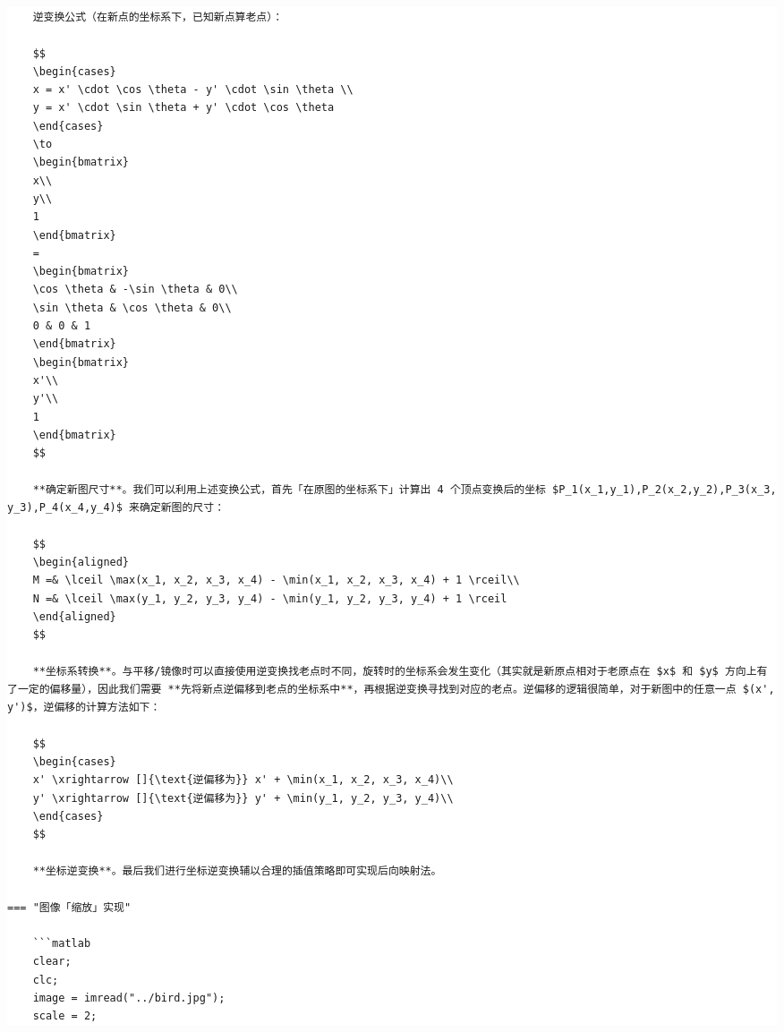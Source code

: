         逆变换公式（在新点的坐标系下，已知新点算老点）：
    
        $$
        \begin{cases}
        x = x' \cdot \cos \theta - y' \cdot \sin \theta \\
        y = x' \cdot \sin \theta + y' \cdot \cos \theta
        \end{cases}
        \to
        \begin{bmatrix}
        x\\
        y\\
        1
        \end{bmatrix}
        =
        \begin{bmatrix}
        \cos \theta & -\sin \theta & 0\\
        \sin \theta & \cos \theta & 0\\
        0 & 0 & 1
        \end{bmatrix}
        \begin{bmatrix}
        x'\\
        y'\\
        1
        \end{bmatrix}
        $$
    
        **确定新图尺寸**。我们可以利用上述变换公式，首先「在原图的坐标系下」计算出 4 个顶点变换后的坐标 $P_1(x_1,y_1),P_2(x_2,y_2),P_3(x_3,y_3),P_4(x_4,y_4)$ 来确定新图的尺寸：
    
        $$
        \begin{aligned}
        M =& \lceil \max(x_1, x_2, x_3, x_4) - \min(x_1, x_2, x_3, x_4) + 1 \rceil\\
        N =& \lceil \max(y_1, y_2, y_3, y_4) - \min(y_1, y_2, y_3, y_4) + 1 \rceil
        \end{aligned}
        $$
    
        **坐标系转换**。与平移/镜像时可以直接使用逆变换找老点时不同，旋转时的坐标系会发生变化（其实就是新原点相对于老原点在 $x$ 和 $y$ 方向上有了一定的偏移量），因此我们需要 **先将新点逆偏移到老点的坐标系中**，再根据逆变换寻找到对应的老点。逆偏移的逻辑很简单，对于新图中的任意一点 $(x', y')$，逆偏移的计算方法如下：
    
        $$
        \begin{cases}
        x' \xrightarrow []{\text{逆偏移为}} x' + \min(x_1, x_2, x_3, x_4)\\
        y' \xrightarrow []{\text{逆偏移为}} y' + \min(y_1, y_2, y_3, y_4)\\
        \end{cases}
        $$
    
        **坐标逆变换**。最后我们进行坐标逆变换辅以合理的插值策略即可实现后向映射法。
    
    === "图像「缩放」实现"
    
        ```matlab
        clear;
        clc;
        image = imread("../bird.jpg");
        scale = 2;
    